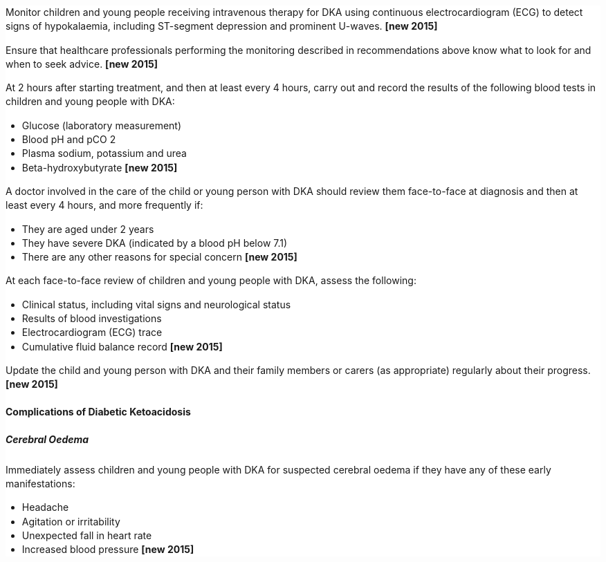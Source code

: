 
Monitor children and young people receiving intravenous therapy for DKA using continuous electrocardiogram (ECG) to detect signs of hypokalaemia, including ST-segment depression and prominent U-waves. **[new 2015]**


Ensure that healthcare professionals performing the monitoring described in recommendations above know what to look for and when to seek advice. **[new 2015]**


At 2 hours after starting treatment, and then at least every 4 hours, carry out and record the results of the following blood tests in children and young people with DKA: 


  * Glucose (laboratory measurement) 
  * Blood pH and pCO  2 
  * Plasma sodium, potassium and urea 
  * Beta-hydroxybutyrate **[new 2015]**




A doctor involved in the care of the child or young person with DKA should review them face-to-face at diagnosis and then at least every 4 hours, and more frequently if: 


  * They are aged under 2 years 
  * They have severe DKA (indicated by a blood pH below 7.1) 
  * There are any other reasons for special concern **[new 2015]**




At each face-to-face review of children and young people with DKA, assess the following: 


  * Clinical status, including vital signs and neurological status 
  * Results of blood investigations 
  * Electrocardiogram (ECG) trace 
  * Cumulative fluid balance record **[new 2015]**




Update the child and young person with DKA and their family members or carers (as appropriate) regularly about their progress. **[new 2015]**


####  Complications of Diabetic Ketoacidosis 


#####  Cerebral Oedema 


Immediately assess children and young people with DKA for suspected cerebral oedema if they have any of these early manifestations: 


  * Headache 
  * Agitation or irritability 
  * Unexpected fall in heart rate 
  * Increased blood pressure **[new 2015]**



